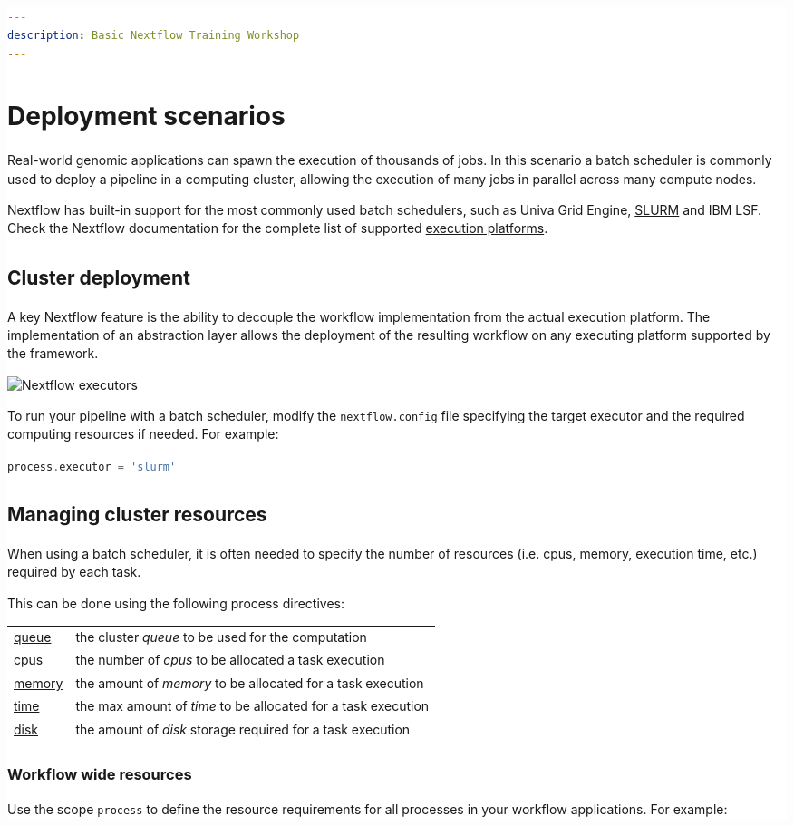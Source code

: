 ```yaml
---
description: Basic Nextflow Training Workshop
---
```


# Deployment scenarios

Real-world genomic applications can spawn the execution of thousands of jobs. In this scenario a batch scheduler is commonly used to deploy a pipeline in a computing cluster, allowing the execution of many jobs in parallel across many compute nodes.

Nextflow has built-in support for the most commonly used batch schedulers, such as Univa Grid Engine, [SLURM](https://slurm.schedmd.com/) and IBM LSF. Check the Nextflow documentation for the complete list of supported [execution platforms](https://www.nextflow.io/docs/latest/executor.html).

## Cluster deployment

A key Nextflow feature is the ability to decouple the workflow implementation from the actual execution platform. The implementation of an abstraction layer allows the deployment of the resulting workflow on any executing platform supported by the framework.

![Nextflow executors](img/nf-executors.png)

To run your pipeline with a batch scheduler, modify the `nextflow.config` file specifying the target executor and the required computing resources if needed. For example:

```groovy linenums="1"
process.executor = 'slurm'
```

## Managing cluster resources

When using a batch scheduler, it is often needed to specify the number of resources (i.e. cpus, memory, execution time, etc.) required by each task.

This can be done using the following process directives:

|                                                                   |                                                               |
| ----------------------------------------------------------------- | ------------------------------------------------------------- |
| [queue](https://www.nextflow.io/docs/latest/process.html#queue)   | the cluster _queue_ to be used for the computation            |
| [cpus](https://www.nextflow.io/docs/latest/process.html#cpus)     | the number of _cpus_ to be allocated a task execution         |
| [memory](https://www.nextflow.io/docs/latest/process.html#memory) | the amount of _memory_ to be allocated for a task execution   |
| [time](https://www.nextflow.io/docs/latest/process.html#time)     | the max amount of _time_ to be allocated for a task execution |
| [disk](https://www.nextflow.io/docs/latest/process.html#disk)     | the amount of _disk_ storage required for a task execution    |

### Workflow wide resources

Use the scope `process` to define the resource requirements for all processes in your workflow applications. For example:
